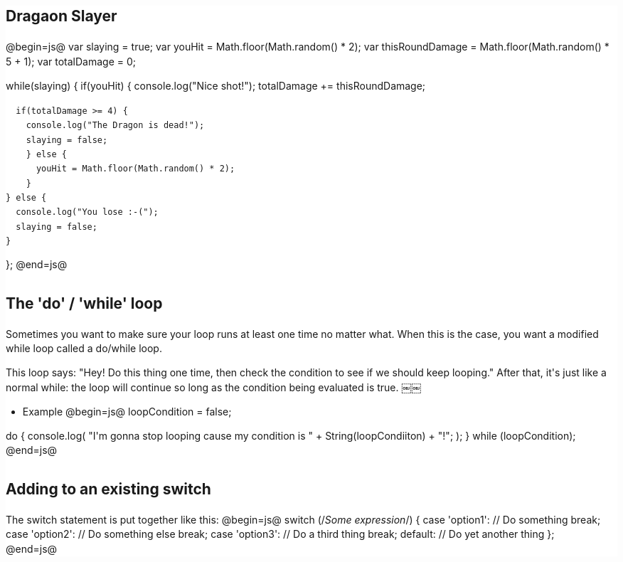
Dragaon Slayer
--------------
@begin=js@ 
  var slaying = true;
  var youHit = Math.floor(Math.random() * 2);
  var thisRoundDamage = Math.floor(Math.random() * 5 + 1);
  var totalDamage = 0;

  while(slaying) {
    if(youHit) {
      console.log("Nice shot!");
      totalDamage += thisRoundDamage;

      if(totalDamage >= 4) {
        console.log("The Dragon is dead!");
        slaying = false;
        } else {
          youHit = Math.floor(Math.random() * 2);
        }
    } else {
      console.log("You lose :-(");
      slaying = false;
    }
  };
@end=js@


The 'do' / 'while' loop
-----------------------
Sometimes you want to make sure your loop runs at least one time no matter what.
When this is the case, you want a modified while loop called a do/while loop.

This loop says: "Hey! Do this thing one time, then check the condition to see if
we should keep looping." After that, it's just like a normal while: the loop
will continue so long as the condition being evaluated is true.  ￼￼

 - Example
@begin=js@ 
  loopCondition = false;

  do {
    console.log(
      "I'm gonna stop looping cause my condition is " + String(loopCondiiton) + "!";
    );
  } while (loopCondition);
@end=js@


Adding to an existing switch
----------------------------
The switch statement is put together like this:
@begin=js@ 
  switch (/*Some expression*/) {
    case 'option1':
       // Do something
       break;
     case 'option2':
       // Do something else
       break;
     case 'option3':
       // Do a third thing
       break;
     default:
       // Do yet another thing
  };						
@end=js@
